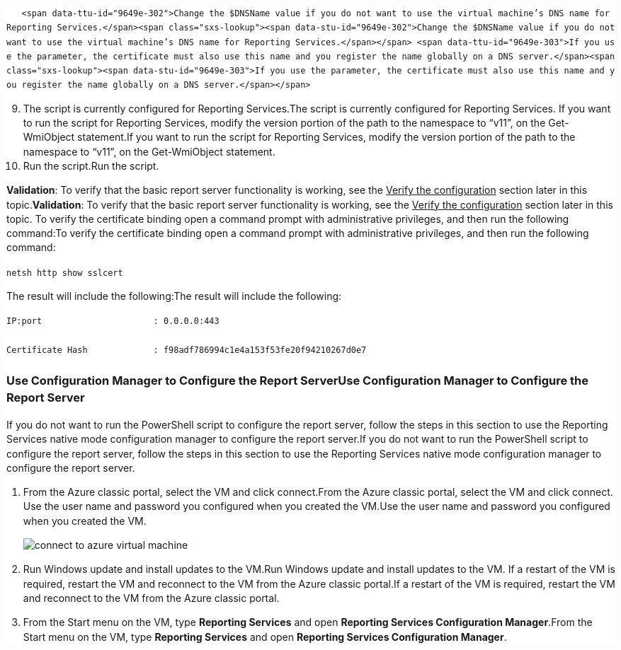        <span data-ttu-id="9649e-302">Change the $DNSName value if you do not want to use the virtual machine’s DNS name for Reporting Services.</span><span class="sxs-lookup"><span data-stu-id="9649e-302">Change the $DNSName value if you do not want to use the virtual machine’s DNS name for Reporting Services.</span></span> <span data-ttu-id="9649e-303">If you use the parameter, the certificate must also use this name and you register the name globally on a DNS server.</span><span class="sxs-lookup"><span data-stu-id="9649e-303">If you use the parameter, the certificate must also use this name and you register the name globally on a DNS server.</span></span>
9. <span data-ttu-id="9649e-304">The script is currently configured for  Reporting Services.</span><span class="sxs-lookup"><span data-stu-id="9649e-304">The script is currently configured for  Reporting Services.</span></span> <span data-ttu-id="9649e-305">If you want to run the script for  Reporting Services, modify the version portion of the path to the namespace to “v11”, on the Get-WmiObject statement.</span><span class="sxs-lookup"><span data-stu-id="9649e-305">If you want to run the script for  Reporting Services, modify the version portion of the path to the namespace to “v11”, on the Get-WmiObject statement.</span></span>
10. <span data-ttu-id="9649e-306">Run the script.</span><span class="sxs-lookup"><span data-stu-id="9649e-306">Run the script.</span></span>

<span data-ttu-id="9649e-307">**Validation**: To verify that the basic report server functionality is working, see the [Verify the configuration](#verify-the-connection) section later in this topic.</span><span class="sxs-lookup"><span data-stu-id="9649e-307">**Validation**: To verify that the basic report server functionality is working, see the [Verify the configuration](#verify-the-connection) section later in this topic.</span></span> <span data-ttu-id="9649e-308">To verify the certificate binding open a command prompt with administrative privileges, and then run the following command:</span><span class="sxs-lookup"><span data-stu-id="9649e-308">To verify the certificate binding open a command prompt with administrative privileges, and then run the following command:</span></span>

    netsh http show sslcert

<span data-ttu-id="9649e-309">The result will include the following:</span><span class="sxs-lookup"><span data-stu-id="9649e-309">The result will include the following:</span></span>

    IP:port                      : 0.0.0.0:443

    Certificate Hash             : f98adf786994c1e4a153f53fe20f94210267d0e7

### <a name="use-configuration-manager-to-configure-the-report-server"></a><span data-ttu-id="9649e-310">Use Configuration Manager to Configure the Report Server</span><span class="sxs-lookup"><span data-stu-id="9649e-310">Use Configuration Manager to Configure the Report Server</span></span>
<span data-ttu-id="9649e-311">If you do not want to run the PowerShell script to configure the report server, follow the steps in this section to use the Reporting Services native mode configuration manager to configure the report server.</span><span class="sxs-lookup"><span data-stu-id="9649e-311">If you do not want to run the PowerShell script to configure the report server, follow the steps in this section to use the Reporting Services native mode configuration manager to configure the report server.</span></span>

1. <span data-ttu-id="9649e-312">From the Azure classic portal, select the VM and click connect.</span><span class="sxs-lookup"><span data-stu-id="9649e-312">From the Azure classic portal, select the VM and click connect.</span></span> <span data-ttu-id="9649e-313">Use the user name and password you configured when you created the VM.</span><span class="sxs-lookup"><span data-stu-id="9649e-313">Use the user name and password you configured when you created the VM.</span></span>
   
    ![connect to azure virtual machine](https://docstestmedia1.blob.core.windows.net/azure-media/articles/virtual-machines/windows/sqlclassic/media/virtual-machines-windows-classic-ps-sql-report/IC650112.gif)
2. <span data-ttu-id="9649e-315">Run Windows update and install updates to the VM.</span><span class="sxs-lookup"><span data-stu-id="9649e-315">Run Windows update and install updates to the VM.</span></span> <span data-ttu-id="9649e-316">If a restart of the VM is required, restart the VM and reconnect to the VM from the Azure classic portal.</span><span class="sxs-lookup"><span data-stu-id="9649e-316">If a restart of the VM is required, restart the VM and reconnect to the VM from the Azure classic portal.</span></span>
3. <span data-ttu-id="9649e-317">From the Start menu on the VM, type **Reporting Services** and open **Reporting Services Configuration Manager**.</span><span class="sxs-lookup"><span data-stu-id="9649e-317">From the Start menu on the VM, type **Reporting Services** and open **Reporting Services Configuration Manager**.</span></span>